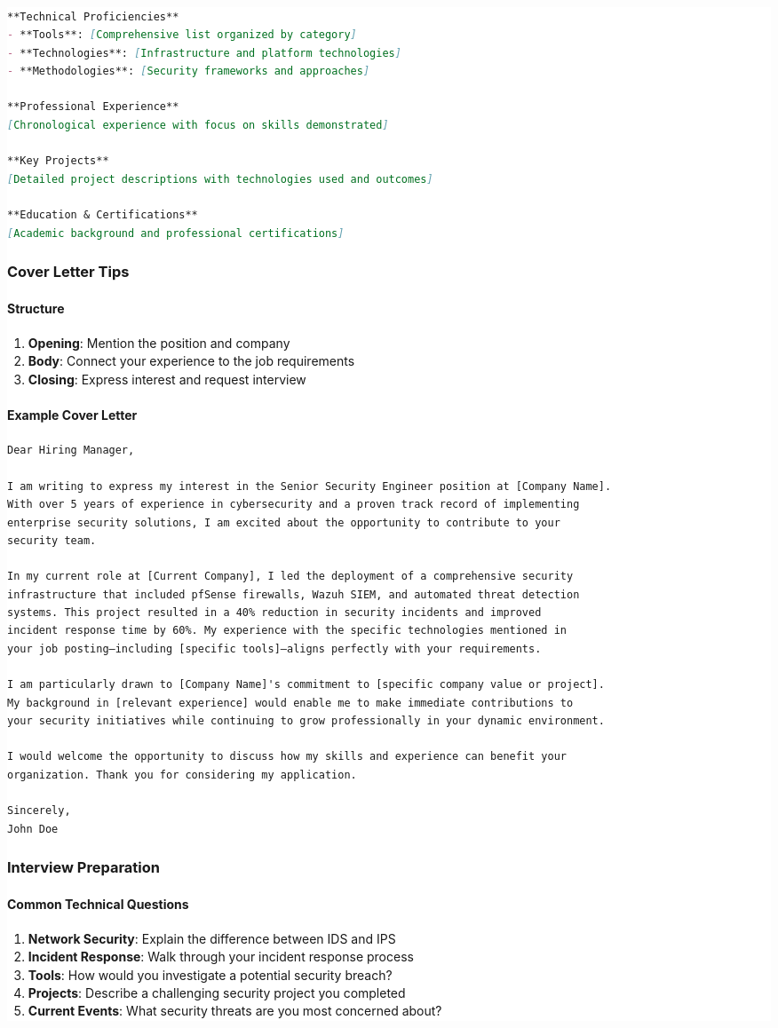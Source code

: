 ```markdown
**Technical Proficiencies**
- **Tools**: [Comprehensive list organized by category]
- **Technologies**: [Infrastructure and platform technologies]
- **Methodologies**: [Security frameworks and approaches]

**Professional Experience**
[Chronological experience with focus on skills demonstrated]

**Key Projects**
[Detailed project descriptions with technologies used and outcomes]

**Education & Certifications**
[Academic background and professional certifications]
```

### Cover Letter Tips

#### Structure
1. **Opening**: Mention the position and company
2. **Body**: Connect your experience to the job requirements
3. **Closing**: Express interest and request interview

#### Example Cover Letter
```
Dear Hiring Manager,

I am writing to express my interest in the Senior Security Engineer position at [Company Name]. 
With over 5 years of experience in cybersecurity and a proven track record of implementing 
enterprise security solutions, I am excited about the opportunity to contribute to your 
security team.

In my current role at [Current Company], I led the deployment of a comprehensive security 
infrastructure that included pfSense firewalls, Wazuh SIEM, and automated threat detection 
systems. This project resulted in a 40% reduction in security incidents and improved 
incident response time by 60%. My experience with the specific technologies mentioned in 
your job posting—including [specific tools]—aligns perfectly with your requirements.

I am particularly drawn to [Company Name]'s commitment to [specific company value or project]. 
My background in [relevant experience] would enable me to make immediate contributions to 
your security initiatives while continuing to grow professionally in your dynamic environment.

I would welcome the opportunity to discuss how my skills and experience can benefit your 
organization. Thank you for considering my application.

Sincerely,
John Doe
```

### Interview Preparation

#### Common Technical Questions
1. **Network Security**: Explain the difference between IDS and IPS
2. **Incident Response**: Walk through your incident response process
3. **Tools**: How would you investigate a potential security breach?
4. **Projects**: Describe a challenging security project you completed
5. **Current Events**: What security threats are you most concerned about?
